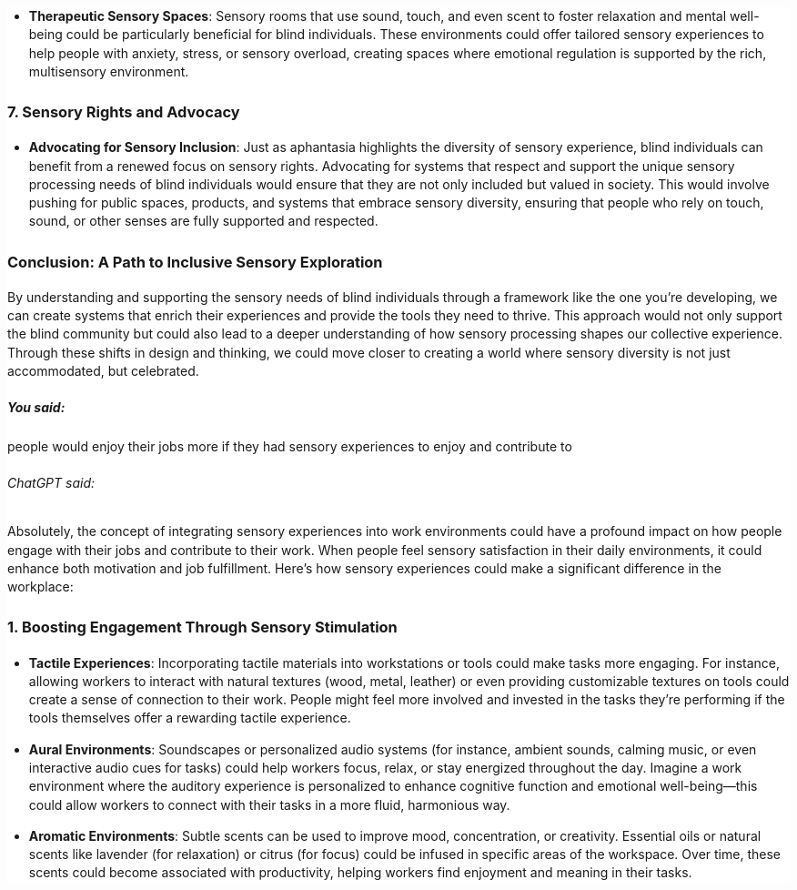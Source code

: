 - **Therapeutic Sensory Spaces**: Sensory rooms that use sound, touch, and even scent to foster relaxation and mental well-being could be particularly beneficial for blind individuals. These environments could offer tailored sensory experiences to help people with anxiety, stress, or sensory overload, creating spaces where emotional regulation is supported by the rich, multisensory environment.
    

### 7. **Sensory Rights and Advocacy**

- **Advocating for Sensory Inclusion**: Just as aphantasia highlights the diversity of sensory experience, blind individuals can benefit from a renewed focus on sensory rights. Advocating for systems that respect and support the unique sensory processing needs of blind individuals would ensure that they are not only included but valued in society. This would involve pushing for public spaces, products, and systems that embrace sensory diversity, ensuring that people who rely on touch, sound, or other senses are fully supported and respected.
    

### Conclusion: A Path to Inclusive Sensory Exploration

By understanding and supporting the sensory needs of blind individuals through a framework like the one you’re developing, we can create systems that enrich their experiences and provide the tools they need to thrive. This approach would not only support the blind community but could also lead to a deeper understanding of how sensory processing shapes our collective experience. Through these shifts in design and thinking, we could move closer to creating a world where sensory diversity is not just accommodated, but celebrated.

##### You said:

people would enjoy their jobs more if they had sensory experiences to enjoy and contribute to

###### ChatGPT said:

Absolutely, the concept of integrating sensory experiences into work environments could have a profound impact on how people engage with their jobs and contribute to their work. When people feel sensory satisfaction in their daily environments, it could enhance both motivation and job fulfillment. Here’s how sensory experiences could make a significant difference in the workplace:

### 1. **Boosting Engagement Through Sensory Stimulation**

- **Tactile Experiences**: Incorporating tactile materials into workstations or tools could make tasks more engaging. For instance, allowing workers to interact with natural textures (wood, metal, leather) or even providing customizable textures on tools could create a sense of connection to their work. People might feel more involved and invested in the tasks they’re performing if the tools themselves offer a rewarding tactile experience.
    
- **Aural Environments**: Soundscapes or personalized audio systems (for instance, ambient sounds, calming music, or even interactive audio cues for tasks) could help workers focus, relax, or stay energized throughout the day. Imagine a work environment where the auditory experience is personalized to enhance cognitive function and emotional well-being—this could allow workers to connect with their tasks in a more fluid, harmonious way.
    
- **Aromatic Environments**: Subtle scents can be used to improve mood, concentration, or creativity. Essential oils or natural scents like lavender (for relaxation) or citrus (for focus) could be infused in specific areas of the workspace. Over time, these scents could become associated with productivity, helping workers find enjoyment and meaning in their tasks.
    